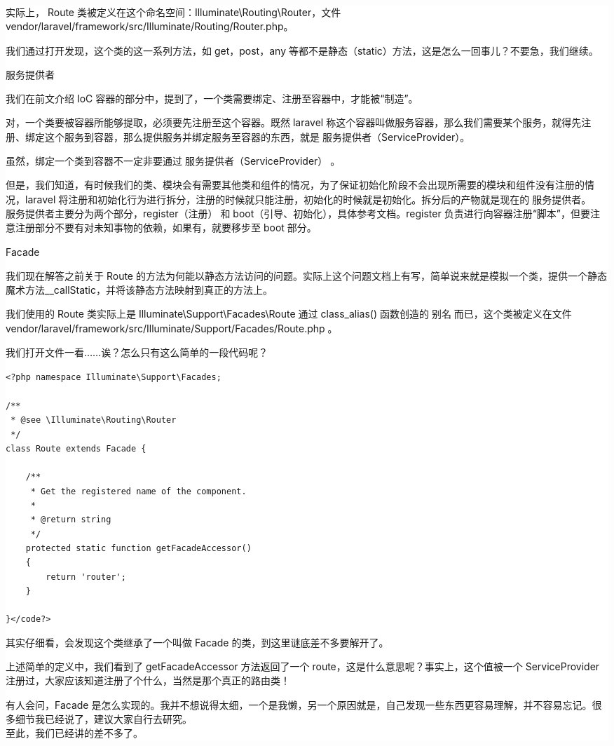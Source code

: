 实际上， Route 类被定义在这个命名空间：Illuminate\\Routing\\Router，文件 vendor/laravel/framework/src/Illuminate/Routing/Router.php。

我们通过打开发现，这个类的这一系列方法，如 get，post，any 等都不是静态（static）方法，这是怎么一回事儿？不要急，我们继续。

服务提供者

我们在前文介绍 IoC 容器的部分中，提到了，一个类需要绑定、注册至容器中，才能被“制造”。

对，一个类要被容器所能够提取，必须要先注册至这个容器。既然 laravel 称这个容器叫做服务容器，那么我们需要某个服务，就得先注册、绑定这个服务到容器，那么提供服务并绑定服务至容器的东西，就是 服务提供者（ServiceProvider）。

虽然，绑定一个类到容器不一定非要通过 服务提供者（ServiceProvider） 。

但是，我们知道，有时候我们的类、模块会有需要其他类和组件的情况，为了保证初始化阶段不会出现所需要的模块和组件没有注册的情况，laravel 将注册和初始化行为进行拆分，注册的时候就只能注册，初始化的时候就是初始化。拆分后的产物就是现在的 服务提供者。  
服务提供者主要分为两个部分，register（注册） 和 boot（引导、初始化），具体参考文档。register 负责进行向容器注册“脚本”，但要注意注册部分不要有对未知事物的依赖，如果有，就要移步至 boot 部分。

Facade

我们现在解答之前关于 Route 的方法为何能以静态方法访问的问题。实际上这个问题文档上有写，简单说来就是模拟一个类，提供一个静态魔术方法\_\_callStatic，并将该静态方法映射到真正的方法上。

我们使用的 Route 类实际上是 Illuminate\\Support\\Facades\\Route 通过 class\_alias() 函数创造的 别名 而已，这个类被定义在文件 vendor/laravel/framework/src/Illuminate/Support/Facades/Route.php 。

我们打开文件一看……诶？怎么只有这么简单的一段代码呢？

```
<?php namespace Illuminate\Support\Facades;

/**
 * @see \Illuminate\Routing\Router
 */
class Route extends Facade {

    /**
     * Get the registered name of the component.
     *
     * @return string
     */
    protected static function getFacadeAccessor()
    {
        return 'router';
    }

}</code?>
```

其实仔细看，会发现这个类继承了一个叫做 Facade 的类，到这里谜底差不多要解开了。

上述简单的定义中，我们看到了 getFacadeAccessor 方法返回了一个 route，这是什么意思呢？事实上，这个值被一个 ServiceProvider 注册过，大家应该知道注册了个什么，当然是那个真正的路由类！

有人会问，Facade 是怎么实现的。我并不想说得太细，一个是我懒，另一个原因就是，自己发现一些东西更容易理解，并不容易忘记。很多细节我已经说了，建议大家自行去研究。  
至此，我们已经讲的差不多了。

